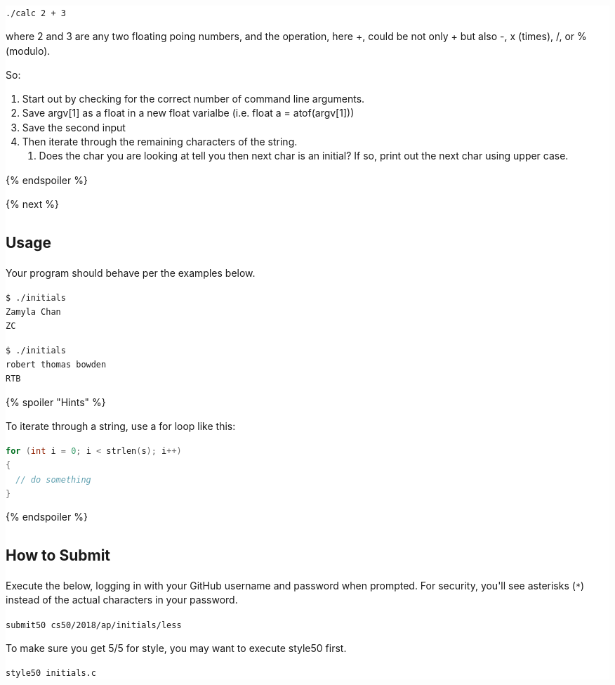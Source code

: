 ```
./calc 2 + 3
```

where 2 and 3 are any two floating poing numbers, and the operation, here +, could be not only + but also -, x (times), /, or % (modulo).

So:

1. Start out by checking for the correct number of command line arguments. 
1. Save argv[1] as a float in a new float varialbe (i.e. float a = atof(argv[1]))
1. Save the second input
1. Then iterate through the remaining characters of the string.
    1. Does the char you are looking at tell you then next char is an initial? If so, print out the next char using upper case.

{% endspoiler %}


{% next %}

## Usage

Your program should behave per the examples below. 

```
$ ./initials
Zamyla Chan
ZC
```

```
$ ./initials
robert thomas bowden
RTB
```

{% spoiler "Hints" %}

To iterate through a string, use a for loop like this:

```c
for (int i = 0; i < strlen(s); i++)
{
  // do something
}
```

{% endspoiler %}

## How to Submit

Execute the below, logging in with your GitHub username and password when prompted. For security, you'll see asterisks (`*`) instead of the actual characters in your password.

```
submit50 cs50/2018/ap/initials/less
```

To make sure you get 5/5 for style, you may want to execute style50 first.

```
style50 initials.c
```



